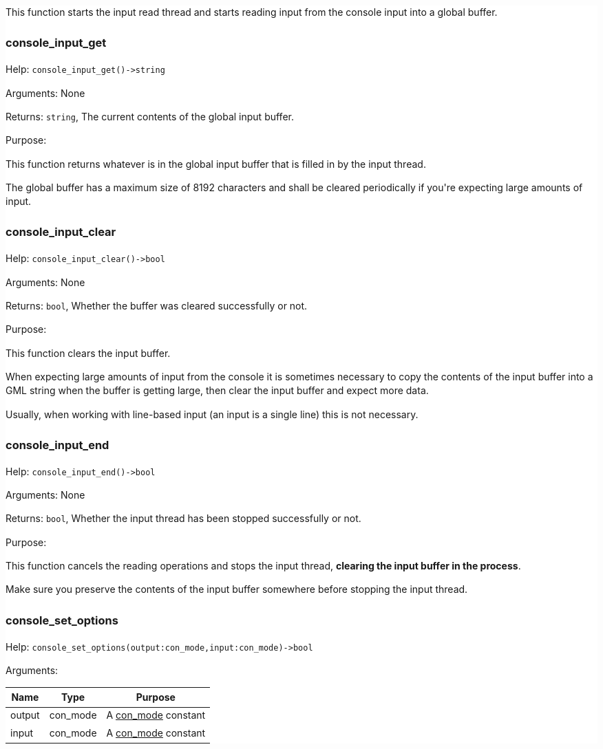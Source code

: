 This function starts the input read thread and starts reading input from the console input into a global buffer.

### console_input_get

Help: `console_input_get()->string`

Arguments: None

Returns: `string`, The current contents of the global input buffer.

Purpose:

This function returns whatever is in the global input buffer that is filled in by the input thread.

The global buffer has a maximum size of 8192 characters and shall be cleared periodically if you're expecting large amounts of input.

### console_input_clear

Help: `console_input_clear()->bool`

Arguments: None

Returns: `bool`, Whether the buffer was cleared successfully or not.

Purpose:

This function clears the input buffer.

When expecting large amounts of input from the console it is sometimes necessary to copy the contents of the input buffer into a GML string when the buffer is getting large,
then clear the input buffer and expect more data.

Usually, when working with line-based input (an input is a single line) this is not necessary.

### console_input_end

Help: `console_input_end()->bool`

Arguments: None

Returns: `bool`, Whether the input thread has been stopped successfully or not.

Purpose:

This function cancels the reading operations and stops the input thread, **clearing the input buffer in the process**.

Make sure you preserve the contents of the input buffer somewhere before stopping the input thread.

### console_set_options

Help: `console_set_options(output:con_mode,input:con_mode)->bool`

Arguments:

|Name|Type|Purpose|
|----|----|-------|
|output|con_mode|A [con_mode](#con_mode) constant|
|input|con_mode|A [con_mode](#con_mode) constant|
